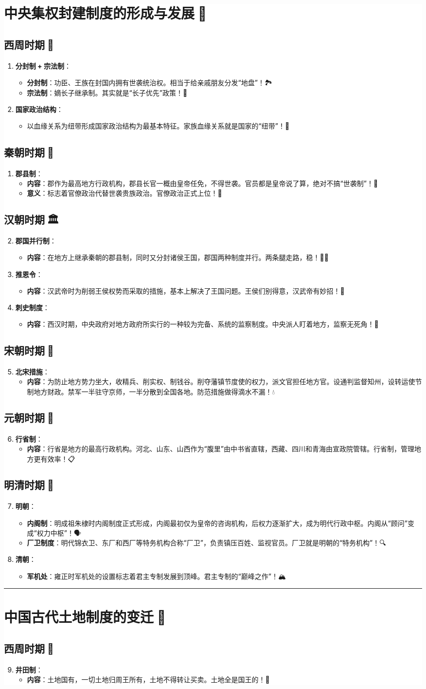 # 中央集权封建制度的形成与发展 🏯

## 西周时期 🐴
1. **分封制 + 宗法制**：
   - **分封制**：功臣、王族在封国内拥有世袭统治权。相当于给亲戚朋友分发“地盘”！🏞️
   - **宗法制**：嫡长子继承制。其实就是“长子优先”政策！👶

2. **国家政治结构**：
   - 以血缘关系为纽带形成国家政治结构为最基本特征。家族血缘关系就是国家的“纽带”！🔗

## 秦朝时期 🐉
1. **郡县制**：
   - **内容**：郡作为最高地方行政机构，郡县长官一概由皇帝任免，不得世袭。官员都是皇帝说了算，绝对不搞“世袭制”！👑
   - **意义**：标志着官僚政治代替世袭贵族政治。官僚政治正式上位！📜

## 汉朝时期 🏛️
2. **郡国并行制**：
   - **内容**：在地方上继承秦朝的郡县制，同时又分封诸侯王国，郡国两种制度并行。两条腿走路，稳！🚶‍♂️

3. **推恩令**：
   - **内容**：汉武帝时为削弱王侯权势而采取的措施，基本上解决了王国问题。王侯们别得意，汉武帝有妙招！🧠

4. **刺史制度**：
   - **内容**：西汉时期，中央政府对地方政府所实行的一种较为完备、系统的监察制度。中央派人盯着地方，监察无死角！👀

## 宋朝时期 🏯
5. **北宋措施**：
   - **内容**：为防止地方势力坐大，收精兵、削实权、制钱谷。削夺藩镇节度使的权力，派文官担任地方官。设通判监督知州，设转运使节制地方财政。禁军一半驻守京师，一半分散到全国各地。防范措施做得滴水不漏！💧

## 元朝时期 🐎
6. **行省制**：
   - **内容**：行省是地方的最高行政机构。河北、山东、山西作为“腹里”由中书省直辖，西藏、四川和青海由宣政院管辖。行省制，管理地方更有效率！📋

## 明清时期 🏰
7. **明朝**：
   - **内阁制**：明成祖朱棣时内阁制度正式形成，内阁最初仅为皇帝的咨询机构，后权力逐渐扩大，成为明代行政中枢。内阁从“顾问”变成“权力中枢”！🗣️
   - **厂卫制度**：明代锦衣卫、东厂和西厂等特务机构合称“厂卫”，负责镇压百姓、监视官员。厂卫就是明朝的“特务机构”！🔍

8. **清朝**：
   - **军机处**：雍正时军机处的设置标志着君主专制发展到顶峰。君主专制的“巅峰之作”！🏔️

---

# 中国古代土地制度的变迁 🌾

## 西周时期 🐴
9. **井田制**：
   - **内容**：土地国有，一切土地归周王所有，土地不得转让买卖。土地全是国王的！👑
